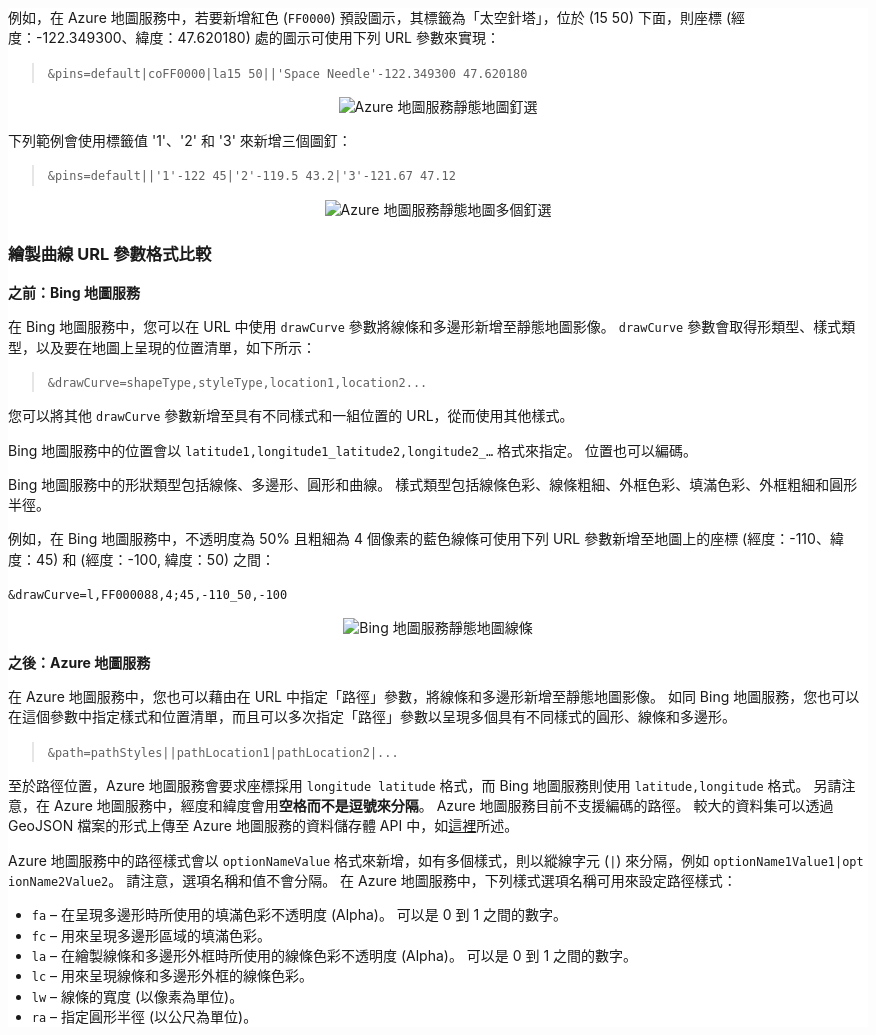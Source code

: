 例如，在 Azure 地圖服務中，若要新增紅色 (`FF0000`) 預設圖示，其標籤為「太空針塔」，位於 (15 50) 下面，則座標 (經度：-122.349300、緯度：47.620180) 處的圖示可使用下列 URL 參數來實現：

> `&pins=default|coFF0000|la15 50||'Space Needle'-122.349300 47.620180`

<center>

![Azure 地圖服務靜態地圖釘選](media/migrate-bing-maps-web-service/azure-maps-static-map-pin.jpg)</center>

下列範例會使用標籤值 '1'、'2' 和 '3' 來新增三個圖釘：

> `&pins=default||'1'-122 45|'2'-119.5 43.2|'3'-121.67 47.12`

<center>

![Azure 地圖服務靜態地圖多個釘選](media/migrate-bing-maps-web-service/azure-maps-static-map-multiple-pins.jpg)</center>

### <a name="draw-curve-url-parameter-format-comparison"></a>繪製曲線 URL 參數格式比較

**之前：Bing 地圖服務**

在 Bing 地圖服務中，您可以在 URL 中使用 `drawCurve` 參數將線條和多邊形新增至靜態地圖影像。 `drawCurve` 參數會取得形類型、樣式類型，以及要在地圖上呈現的位置清單，如下所示：

> `&drawCurve=shapeType,styleType,location1,location2...`

您可以將其他 `drawCurve` 參數新增至具有不同樣式和一組位置的 URL，從而使用其他樣式。

Bing 地圖服務中的位置會以 `latitude1,longitude1_latitude2,longitude2_…` 格式來指定。 位置也可以編碼。

Bing 地圖服務中的形狀類型包括線條、多邊形、圓形和曲線。 樣式類型包括線條色彩、線條粗細、外框色彩、填滿色彩、外框粗細和圓形半徑。

例如，在 Bing 地圖服務中，不透明度為 50% 且粗細為 4 個像素的藍色線條可使用下列 URL 參數新增至地圖上的座標 (經度：-110、緯度：45) 和 (經度：-100, 緯度：50) 之間：

`&drawCurve=l,FF000088,4;45,-110_50,-100`

<center>

![Bing 地圖服務靜態地圖線條](media/migrate-bing-maps-web-service/bing-maps-static-map-line.jpg)</center>

**之後：Azure 地圖服務**

在 Azure 地圖服務中，您也可以藉由在 URL 中指定「路徑」參數，將線條和多邊形新增至靜態地圖影像。 如同 Bing 地圖服務，您也可以在這個參數中指定樣式和位置清單，而且可以多次指定「路徑」參數以呈現多個具有不同樣式的圓形、線條和多邊形。

> `&path=pathStyles||pathLocation1|pathLocation2|...`

至於路徑位置，Azure 地圖服務會要求座標採用 `longitude latitude` 格式，而 Bing 地圖服務則使用 `latitude,longitude` 格式。 另請注意，在 Azure 地圖服務中，經度和緯度會用**空格而不是逗號來分隔**。 Azure 地圖服務目前不支援編碼的路徑。 較大的資料集可以透過 GeoJSON 檔案的形式上傳至 Azure 地圖服務的資料儲存體 API 中，如[這裡](https://docs.microsoft.com/azure/azure-maps/how-to-render-custom-data#get-data-from-azure-maps-data-storage)所述。

Azure 地圖服務中的路徑樣式會以 `optionNameValue` 格式來新增，如有多個樣式，則以縱線字元 (`|`) 來分隔，例如 `optionName1Value1|optionName2Value2`。 請注意，選項名稱和值不會分隔。 在 Azure 地圖服務中，下列樣式選項名稱可用來設定路徑樣式：

-   `fa` – 在呈現多邊形時所使用的填滿色彩不透明度 (Alpha)。 可以是 0 到 1 之間的數字。
-   `fc` – 用來呈現多邊形區域的填滿色彩。
-   `la` – 在繪製線條和多邊形外框時所使用的線條色彩不透明度 (Alpha)。 可以是 0 到 1 之間的數字。
-   `lc` – 用來呈現線條和多邊形外框的線條色彩。
-   `lw` – 線條的寬度 (以像素為單位)。
-   `ra` – 指定圓形半徑 (以公尺為單位)。
